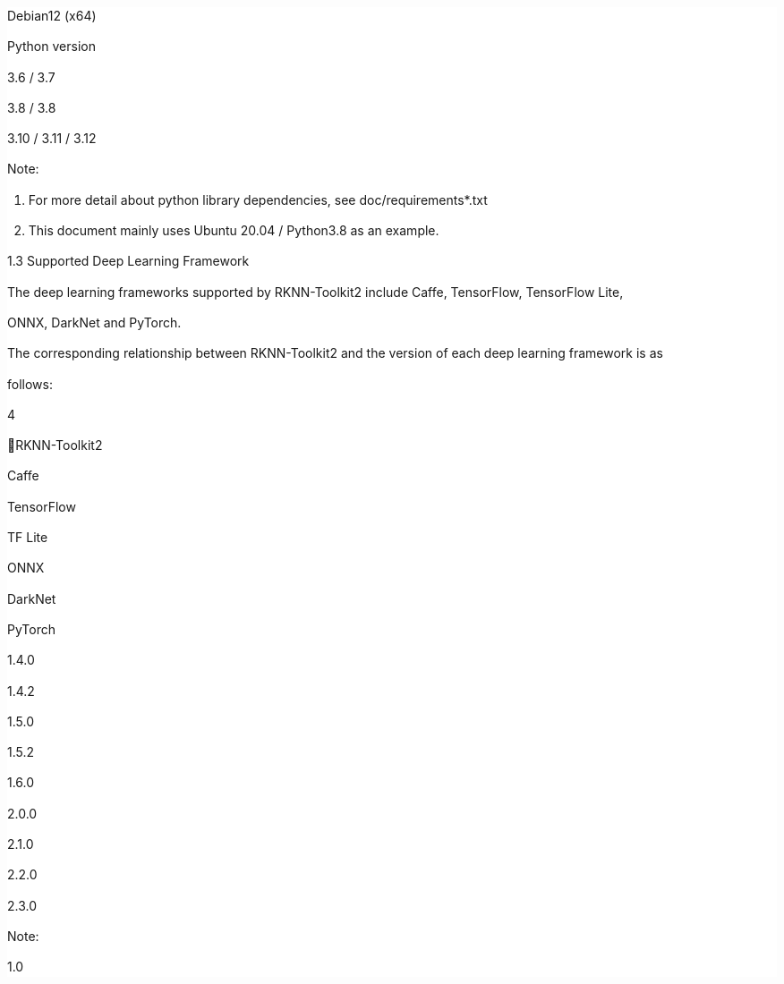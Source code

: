 Debian12 (x64)

Python version

3.6 / 3.7

3.8 / 3.8

3.10 / 3.11 / 3.12

Note:

1. For more detail about python library dependencies, see doc/requirements*.txt

2. This document mainly uses Ubuntu 20.04 / Python3.8 as an example.

1.3 Supported Deep Learning Framework

The deep learning frameworks supported by RKNN-Toolkit2 include Caffe, TensorFlow, TensorFlow Lite,

ONNX, DarkNet and PyTorch.

The corresponding relationship between RKNN-Toolkit2 and the version of each deep learning framework is as

follows:

4

RKNN-Toolkit2

Caffe

TensorFlow

TF Lite

ONNX

DarkNet

PyTorch

1.4.0

1.4.2

1.5.0

1.5.2

1.6.0

2.0.0

2.1.0

2.2.0

2.3.0

Note:

1.0
